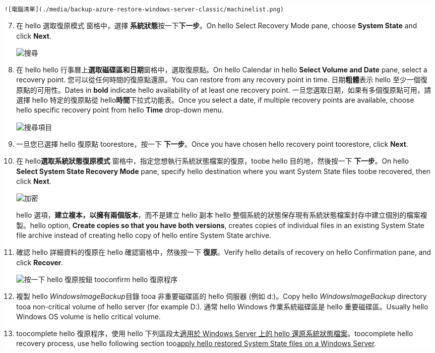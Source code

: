     ![電腦清單](./media/backup-azure-restore-windows-server-classic/machinelist.png)

7. <span data-ttu-id="2f296-162">在 hello 選取復原模式 窗格中，選擇 **系統狀態**按一下**下一步**。</span><span class="sxs-lookup"><span data-stu-id="2f296-162">On hello Select Recovery Mode pane, choose **System State** and click **Next**.</span></span> 

    ![搜尋](./media/backup-azure-restore-system-state/recover-type-selection.png)

8. <span data-ttu-id="2f296-164">在 hello hello 行事曆上**選取磁碟區和日期**窗格中，選取復原點。</span><span class="sxs-lookup"><span data-stu-id="2f296-164">On hello Calendar in hello **Select Volume and Date** pane, select a recovery point.</span></span> <span data-ttu-id="2f296-165">您可以從任何時間的復原點還原。</span><span class="sxs-lookup"><span data-stu-id="2f296-165">You can restore from any recovery point in time.</span></span> <span data-ttu-id="2f296-166">日期**粗體**表示 hello 至少一個復原點的可用性。</span><span class="sxs-lookup"><span data-stu-id="2f296-166">Dates in **bold** indicate hello availability of at least one recovery point.</span></span> <span data-ttu-id="2f296-167">一旦您選取日期，如果有多個復原點可用，請選擇 hello 特定的復原點從 hello**時間**下拉式功能表。</span><span class="sxs-lookup"><span data-stu-id="2f296-167">Once  you select a date, if multiple recovery points are available, choose hello specific recovery point from hello **Time** drop-down menu.</span></span> 

    ![搜尋項目](./media/backup-azure-restore-system-state/select-date.png)

9. <span data-ttu-id="2f296-169">一旦您已選擇 hello 復原點 toorestore，按一下 **下一步**。</span><span class="sxs-lookup"><span data-stu-id="2f296-169">Once you have chosen hello recovery point toorestore, click **Next**.</span></span>

10. <span data-ttu-id="2f296-170">在 hello**選取系統狀態復原模式** 窗格中，指定您想執行系統狀態檔案的復原，toobe hello 目的地，然後按一下 **下一步**。</span><span class="sxs-lookup"><span data-stu-id="2f296-170">On hello **Select System State Recovery Mode** pane, specify hello destination where you want System State files toobe recovered, then click **Next**.</span></span>

    ![加密](./media/backup-azure-restore-system-state/recover-as-files.png)

    <span data-ttu-id="2f296-172">hello 選項，**建立複本，以擁有兩個版本**，而不是建立 hello 副本 hello 整個系統的狀態保存現有系統狀態檔案封存中建立個別的檔案複製。</span><span class="sxs-lookup"><span data-stu-id="2f296-172">hello option, **Create copies so that you have both versions**, creates copies of individual files in an existing System State file archive instead of creating hello copy of hello entire System State archive.</span></span>

11. <span data-ttu-id="2f296-173">確認 hello 詳細資料的復原在 hello 確認窗格中，然後按一下 **復原**。</span><span class="sxs-lookup"><span data-stu-id="2f296-173">Verify hello details of recovery on hello Confirmation pane, and click **Recover**.</span></span> 

    ![按一下 hello 復原按鈕 tooconfirm hello 復原程序](./media/backup-azure-restore-system-state/confirm-recovery.png)

12. <span data-ttu-id="2f296-175">複製 hello *WindowsImageBackup*目錄 tooa 非重要磁碟區的 hello 伺服器 (例如 d:\)。</span><span class="sxs-lookup"><span data-stu-id="2f296-175">Copy hello *WindowsImageBackup* directory tooa non-critical volume of hello server (for example D:\).</span></span> <span data-ttu-id="2f296-176">通常 hello Windows 作業系統磁碟區是 hello 重要磁碟區。</span><span class="sxs-lookup"><span data-stu-id="2f296-176">Usually hello Windows OS volume is hello critical volume.</span></span>

13. <span data-ttu-id="2f296-177">toocomplete hello 復原程序，使用 hello 下列區段太[適用於 Windows Server 上的 hello 還原系統狀態檔案](backup-azure-restore-system-state.md#apply-restored-system-state-on-a-windows-server)。</span><span class="sxs-lookup"><span data-stu-id="2f296-177">toocomplete hello recovery process, use hello following section too[apply hello restored System State files on a Windows Server](backup-azure-restore-system-state.md#apply-restored-system-state-on-a-windows-server).</span></span>
